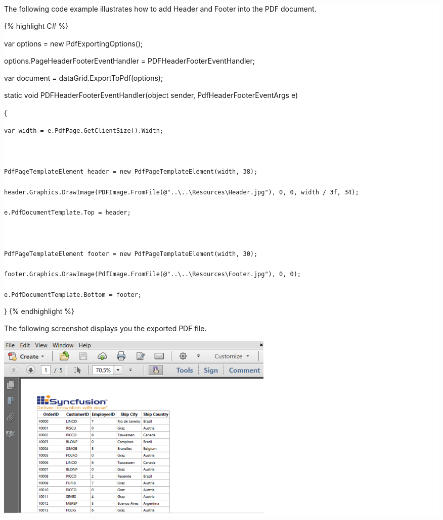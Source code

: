 
The following code example illustrates how to add Header and Footer into the PDF document.


{% highlight C# %}



var options = new PdfExportingOptions();

options.PageHeaderFooterEventHandler = PDFHeaderFooterEventHandler;

var document = dataGrid.ExportToPdf(options); 



static void PDFHeaderFooterEventHandler(object sender, PdfHeaderFooterEventArgs e)

{

    var width = e.PdfPage.GetClientSize().Width;



    PdfPageTemplateElement header = new PdfPageTemplateElement(width, 38);

    header.Graphics.DrawImage(PDFImage.FromFile(@"..\..\Resources\Header.jpg"), 0, 0, width / 3f, 34);

    e.PdfDocumentTemplate.Top = header;



    PdfPageTemplateElement footer = new PdfPageTemplateElement(width, 30);

    footer.Graphics.DrawImage(PdfImage.FromFile(@"..\..\Resources\Footer.jpg"), 0, 0);

    e.PdfDocumentTemplate.Bottom = footer;

}
{% endhighlight %}


The following screenshot displays you the exported PDF file.



![](Features_images/Features_img218.png)
